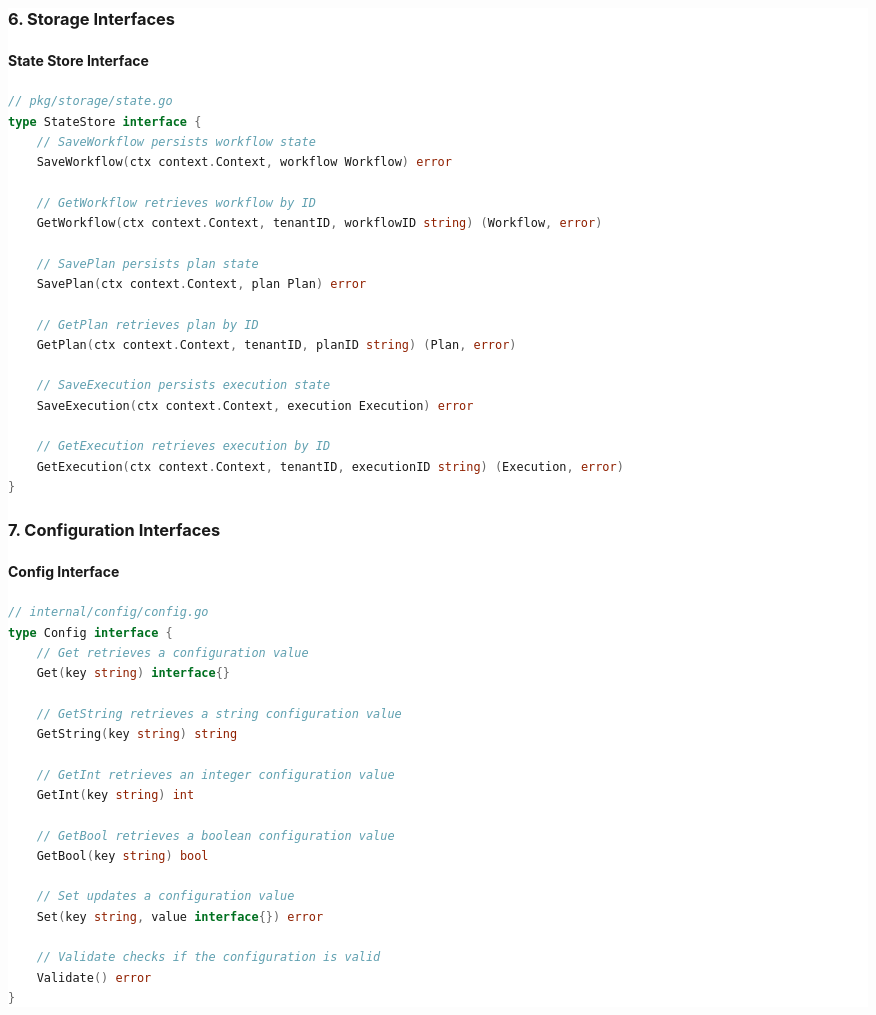 ### 6. Storage Interfaces

#### State Store Interface
```go
// pkg/storage/state.go
type StateStore interface {
    // SaveWorkflow persists workflow state
    SaveWorkflow(ctx context.Context, workflow Workflow) error
    
    // GetWorkflow retrieves workflow by ID
    GetWorkflow(ctx context.Context, tenantID, workflowID string) (Workflow, error)
    
    // SavePlan persists plan state
    SavePlan(ctx context.Context, plan Plan) error
    
    // GetPlan retrieves plan by ID
    GetPlan(ctx context.Context, tenantID, planID string) (Plan, error)
    
    // SaveExecution persists execution state
    SaveExecution(ctx context.Context, execution Execution) error
    
    // GetExecution retrieves execution by ID
    GetExecution(ctx context.Context, tenantID, executionID string) (Execution, error)
}
```

### 7. Configuration Interfaces

#### Config Interface
```go
// internal/config/config.go
type Config interface {
    // Get retrieves a configuration value
    Get(key string) interface{}
    
    // GetString retrieves a string configuration value
    GetString(key string) string
    
    // GetInt retrieves an integer configuration value
    GetInt(key string) int
    
    // GetBool retrieves a boolean configuration value
    GetBool(key string) bool
    
    // Set updates a configuration value
    Set(key string, value interface{}) error
    
    // Validate checks if the configuration is valid
    Validate() error
}
```
